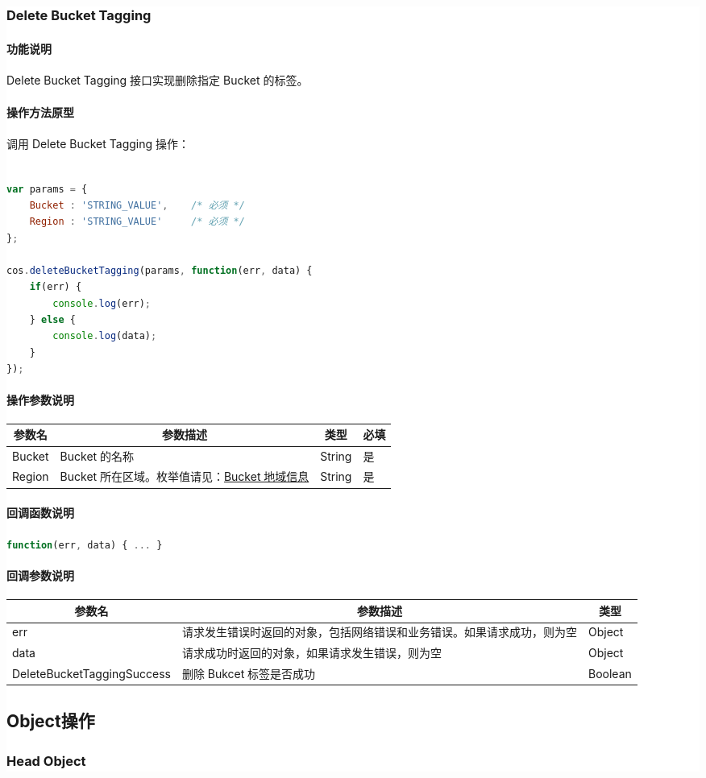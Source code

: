 
### Delete Bucket Tagging

#### 功能说明

Delete Bucket Tagging 接口实现删除指定 Bucket 的标签。

#### 操作方法原型

调用 Delete Bucket Tagging 操作：

```js

var params = {
	Bucket : 'STRING_VALUE',	/* 必须 */
	Region : 'STRING_VALUE'		/* 必须 */
};

cos.deleteBucketTagging(params, function(err, data) {
	if(err) {
		console.log(err);
	} else {
		console.log(data);
	}
});

```

#### 操作参数说明

|参数名|   参数描述|      类型|    必填|
|--------|---------|--------|--------|
| Bucket| Bucket 的名称 |   String|   是| 
| Region | Bucket 所在区域。枚举值请见：[Bucket 地域信息](/document/product/436/6224)|String|是|

#### 回调函数说明

```js
function(err, data) { ... }
```
#### 回调参数说明

|参数名|   参数描述|      类型|  
|--------|---------|--------|
|err   |    请求发生错误时返回的对象，包括网络错误和业务错误。如果请求成功，则为空  |  Object  |   
|data   |    请求成功时返回的对象，如果请求发生错误，则为空  |  Object  | 
|DeleteBucketTaggingSuccess |删除 Bukcet 标签是否成功|Boolean|	


## Object操作
### Head Object
